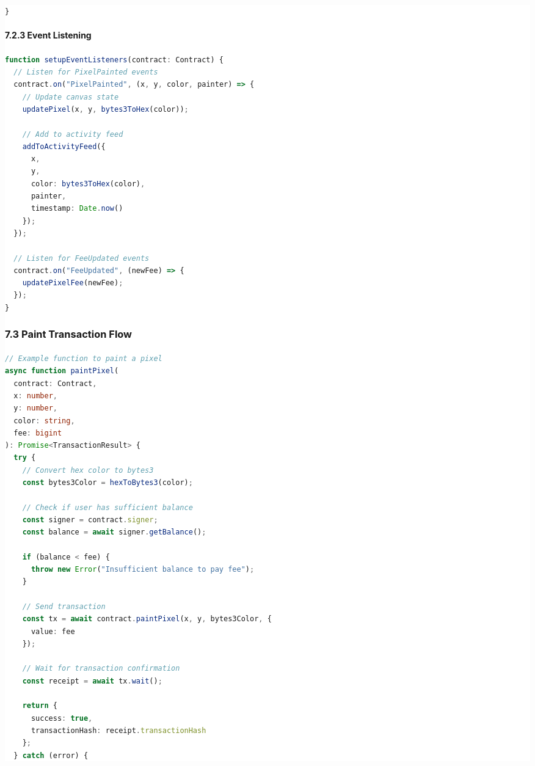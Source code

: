 ```typescript
}
```

#### 7.2.3 Event Listening
```typescript
function setupEventListeners(contract: Contract) {
  // Listen for PixelPainted events
  contract.on("PixelPainted", (x, y, color, painter) => {
    // Update canvas state
    updatePixel(x, y, bytes3ToHex(color));
    
    // Add to activity feed
    addToActivityFeed({
      x,
      y,
      color: bytes3ToHex(color),
      painter,
      timestamp: Date.now()
    });
  });
  
  // Listen for FeeUpdated events
  contract.on("FeeUpdated", (newFee) => {
    updatePixelFee(newFee);
  });
}
```

### 7.3 Paint Transaction Flow

```typescript
// Example function to paint a pixel
async function paintPixel(
  contract: Contract, 
  x: number, 
  y: number, 
  color: string, 
  fee: bigint
): Promise<TransactionResult> {
  try {
    // Convert hex color to bytes3
    const bytes3Color = hexToBytes3(color);
    
    // Check if user has sufficient balance
    const signer = contract.signer;
    const balance = await signer.getBalance();
    
    if (balance < fee) {
      throw new Error("Insufficient balance to pay fee");
    }
    
    // Send transaction
    const tx = await contract.paintPixel(x, y, bytes3Color, {
      value: fee
    });
    
    // Wait for transaction confirmation
    const receipt = await tx.wait();
    
    return {
      success: true,
      transactionHash: receipt.transactionHash
    };
  } catch (error) {
```